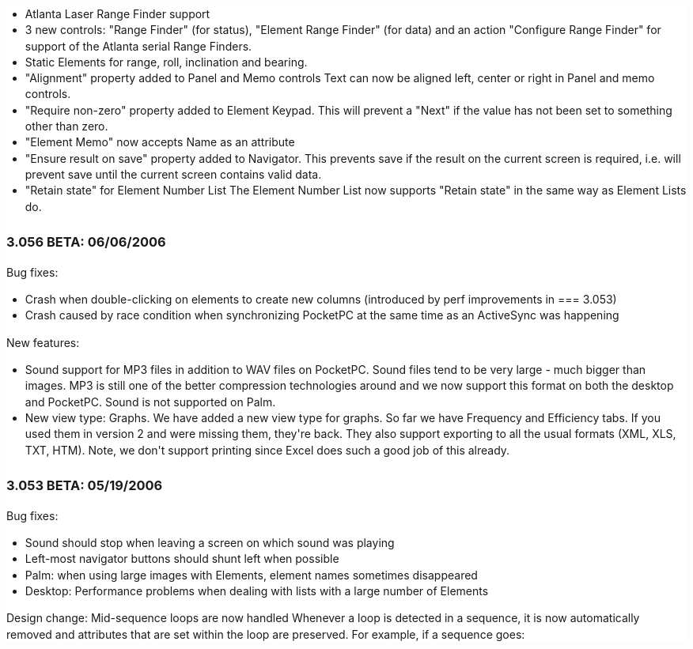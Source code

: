   - Atlanta Laser Range Finder support
  - 3 new controls: "Range Finder" (for status), "Element Range Finder"
    (for data) and an action "Configure Range Finder" for support of the
    Atlanta serial Range Finders.
  - Static Elements for range, roll, inclination and bearing.
  - "Alignment" property added to Panel and Memo controls Text can now
    be aligned left, center or right in Panel and memo controls.
  - "Require non-zero" property added to Element Keypad. This will
    prevent a "Next" if the value has not been set to something other
    than zero.
  - "Element Memo" now accepts Name as an attribute
  - "Ensure result on save" property added to Navigator. This prevents
    save if the result on the current screen is required, i.e. will
    prevent save until the current screen contains valid data.
  - "Retain state" for Element Number List The Element Number List now
    supports "Retain state" in the same way as Element Lists do.

### 3.056 BETA: 06/06/2006

Bug fixes:

  - Crash when double-clicking on elements to create new columns
    (introduced by perf improvements in === 3.053)
  - Crash caused by race condition when synchronizing PocketPC at the
    same time as an ActiveSync was happening

New features:

  - Sound support for MP3 files in addition to WAV files on PocketPC.
    Sound files tend to be very large - much bigger than images. MP3 is
    still one of the better compression technologies around and we now
    support this format on both the desktop and PocketPC. Sound is not
    supported on Palm.
  - New view type: Graphs. We have added a new view type for graphs. So
    far we have Frequency and Efficiency tabs. If you used them in
    version 2 and were missing them, they're back. They also support
    exporting to all the usual formats (XML, XLS, TXT, HTM). Note, we
    don't support printing since Excel does such a good job of this
    already.

### 3.053 BETA: 05/19/2006

Bug fixes:

  - Sound should stop when leaving a screen on which sound was playing
  - Left-most navigator buttons should shunt left when possible
  - Palm: when using large images with Elements, element names sometimes
    disappeared
  - Desktop: Performance problems when dealing with lists with a large
    number of Elements

Design change: Mid-sequence loops are now handled Whenever a loop is
detected in a sequence, it is now automatically removed and attributes
that are set within the loop are preserved. For example, if a sequence
goes:
